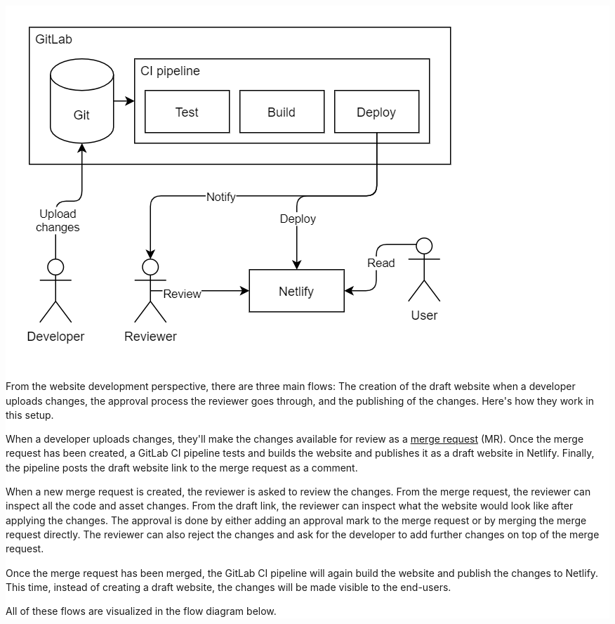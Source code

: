 ![Architecture diagram](images/netlify-gitlab.png)

From the website development perspective, there are three main flows: The creation of the draft website when a developer uploads changes, the approval process the reviewer goes through, and the publishing of the changes. Here's how they work in this setup.

When a developer uploads changes, they'll make the changes available for review as a [merge request][] (MR). Once the merge request has been created, a GitLab CI pipeline tests and builds the website and publishes it as a draft website in Netlify. Finally, the pipeline posts the draft website link to the merge request as a comment.

When a new merge request is created, the reviewer is asked to review the changes. From the merge request, the reviewer can inspect all the code and asset changes. From the draft link, the reviewer can inspect what the website would look like after applying the changes. The approval is done by either adding an approval mark to the merge request or by merging the merge request directly. The reviewer can also reject the changes and ask for the developer to add further changes on top of the merge request.

Once the merge request has been merged, the GitLab CI pipeline will again build the website and publish the changes to Netlify. This time, instead of creating a draft website, the changes will be made visible to the end-users.

All of these flows are visualized in the flow diagram below.


[netlify]: https://www.netlify.com/
[github]: https://github.com/
[gitlab]: https://gitlab.com/
[gitlab ci]: https://docs.gitlab.com/ee/ci/
[docker]: https://www.docker.com/
[merge request]: https://docs.gitlab.com/ee/user/project/merge_requests/